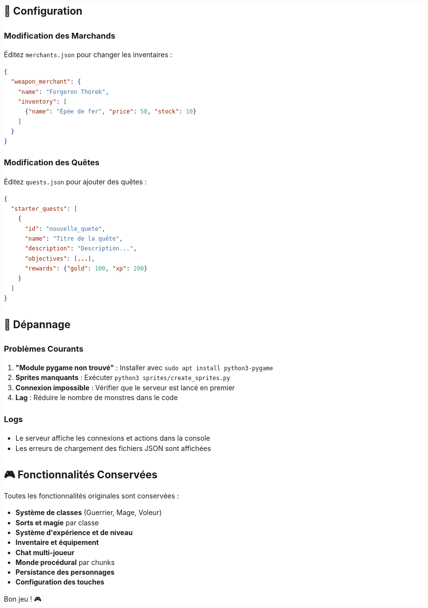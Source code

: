 ## 🔧 Configuration

### Modification des Marchands
Éditez `merchants.json` pour changer les inventaires :
```json
{
  "weapon_merchant": {
    "name": "Forgeron Thorek",
    "inventory": [
      {"name": "Épée de fer", "price": 50, "stock": 10}
    ]
  }
}
```

### Modification des Quêtes
Éditez `quests.json` pour ajouter des quêtes :
```json
{
  "starter_quests": [
    {
      "id": "nouvelle_quete",
      "name": "Titre de la quête",
      "description": "Description...",
      "objectives": [...],
      "rewards": {"gold": 100, "xp": 200}
    }
  ]
}
```

## 🐛 Dépannage

### Problèmes Courants
1. **"Module pygame non trouvé"** : Installer avec `sudo apt install python3-pygame`
2. **Sprites manquants** : Exécuter `python3 sprites/create_sprites.py`
3. **Connexion impossible** : Vérifier que le serveur est lancé en premier
4. **Lag** : Réduire le nombre de monstres dans le code

### Logs
- Le serveur affiche les connexions et actions dans la console
- Les erreurs de chargement des fichiers JSON sont affichées

## 🎮 Fonctionnalités Conservées

Toutes les fonctionnalités originales sont conservées :
- **Système de classes** (Guerrier, Mage, Voleur)
- **Sorts et magie** par classe
- **Système d'expérience et de niveau**
- **Inventaire et équipement**
- **Chat multi-joueur**
- **Monde procédural** par chunks
- **Persistance des personnages**
- **Configuration des touches**

Bon jeu ! 🎮